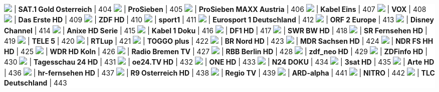 <img src="https://m7cz.solocoo.tv/m7cziphone/mmchan/channelicons/SAT.1%20Gold%20Osterreich_m.png"  height="30" width="auto"> | **SAT.1 Gold Osterreich** | 404
<img src="https://m7cz.solocoo.tv/m7cziphone/mmchan/channelicons/ProSieben_m.png"  height="30" width="auto"> | **ProSieben** | 405
<img src="https://m7cz.solocoo.tv/m7cziphone/mmchan/channelicons/ProSieben%20MAXX%20Austria_m.png"  height="30" width="auto"> | **ProSieben MAXX Austria** | 406
<img src="https://m7cz.solocoo.tv/m7cziphone/mmchan/channelicons/Kabel%20Eins_m.png"  height="30" width="auto"> | **Kabel Eins** | 407
<img src="https://m7cz.solocoo.tv/m7cziphone/mmchan/channelicons/VOX_m.png"  height="30" width="auto"> | **VOX** | 408
<img src="https://m7cz.solocoo.tv/m7cziphone/mmchan/channelicons/Das%20Erste%20HD_m.png"  height="30" width="auto"> | **Das Erste HD** | 409
<img src="https://m7cz.solocoo.tv/m7cziphone/mmchan/channelicons/ZDF%20HD_m.png"  height="30" width="auto"> | **ZDF HD** | 410
<img src="https://m7cz.solocoo.tv/m7cziphone/mmchan/channelicons/sport1_m.png"  height="30" width="auto"> | **sport1** | 411
<img src="https://m7cz.solocoo.tv/m7cziphone/mmchan/channelicons/Eurosport%201%20Deutschland_m.png"  height="30" width="auto"> | **Eurosport 1 Deutschland** | 412
<img src="https://m7cz.solocoo.tv/m7cziphone/mmchan/channelicons/ORF%202%20Europe_m.png"  height="30" width="auto"> | **ORF 2 Europe** | 413
<img src="https://m7cz.solocoo.tv/m7cziphone/mmchan/channelicons/Disney%20Channel_m.png"  height="30" width="auto"> | **Disney Channel** | 414
<img src="https://m7cz.solocoo.tv/m7cziphone/mmchan/channelicons/Anixe%20HD%20Serie_m.png"  height="30" width="auto"> | **Anixe HD Serie** | 415
<img src="https://m7cz.solocoo.tv/m7cziphone/mmchan/channelicons/Kabel%201%20Doku_m.png"  height="30" width="auto"> | **Kabel 1 Doku** | 416
<img src="https://m7cz.solocoo.tv/m7cziphone/mmchan/channelicons/DF1%20HD_m.png"  height="30" width="auto"> | **DF1 HD** | 417
<img src="https://m7cz.solocoo.tv/m7cziphone/mmchan/channelicons/SWR%20BW%20HD_m.png"  height="30" width="auto"> | **SWR BW HD** | 418
<img src="https://m7cz.solocoo.tv/m7cziphone/mmchan/channelicons/SR%20Fernsehen%20HD_m.png"  height="30" width="auto"> | **SR Fernsehen HD** | 419
<img src="https://m7cz.solocoo.tv/m7cziphone/mmchan/channelicons/TELE%205_m.png"  height="30" width="auto"> | **TELE 5** | 420
<img src="https://m7cz.solocoo.tv/m7cziphone/mmchan/channelicons/RTLup_m.png"  height="30" width="auto"> | **RTLup** | 421
<img src="https://m7cz.solocoo.tv/m7cziphone/mmchan/channelicons/TOGGO%20plus_m.png"  height="30" width="auto"> | **TOGGO plus** | 422
<img src="https://m7cz.solocoo.tv/m7cziphone/mmchan/channelicons/BR%20Nord%20HD_m.png"  height="30" width="auto"> | **BR Nord HD** | 423
<img src="https://m7cz.solocoo.tv/m7cziphone/mmchan/channelicons/MDR%20Sachsen%20HD_m.png"  height="30" width="auto"> | **MDR Sachsen HD** | 424
<img src="https://m7cz.solocoo.tv/m7cziphone/mmchan/channelicons/NDR%20FS%20HH%20HD_m.png"  height="30" width="auto"> | **NDR FS HH HD** | 425
<img src="https://m7cz.solocoo.tv/m7cziphone/mmchan/channelicons/WDR%20HD%20Koln_m.png"  height="30" width="auto"> | **WDR HD Koln** | 426
<img src="https://m7cz.solocoo.tv/m7cziphone/mmchan/channelicons/Radio%20Bremen%20TV_m.png"  height="30" width="auto"> | **Radio Bremen TV** | 427
<img src="https://m7cz.solocoo.tv/m7cziphone/mmchan/channelicons/RBB%20Berlin%20HD_m.png"  height="30" width="auto"> | **RBB Berlin HD** | 428
<img src="https://m7cz.solocoo.tv/m7cziphone/mmchan/channelicons/zdf_neo%20HD_m.png"  height="30" width="auto"> | **zdf_neo HD** | 429
<img src="https://m7cz.solocoo.tv/m7cziphone/mmchan/channelicons/ZDFinfo%20HD_m.png"  height="30" width="auto"> | **ZDFinfo HD** | 430
<img src="https://m7cz.solocoo.tv/m7cziphone/mmchan/channelicons/Tagesschau%2024%20HD_m.png"  height="30" width="auto"> | **Tagesschau 24 HD** | 431
<img src="https://m7cz.solocoo.tv/m7cziphone/mmchan/channelicons/oe24.TV%20HD_m.png"  height="30" width="auto"> | **oe24.TV HD** | 432
<img src="https://m7cz.solocoo.tv/m7cziphone/mmchan/channelicons/ONE%20HD_m.png"  height="30" width="auto"> | **ONE HD** | 433
<img src="https://m7cz.solocoo.tv/m7cziphone/mmchan/channelicons/N24%20DOKU_m.png"  height="30" width="auto"> | **N24 DOKU** | 434
<img src="https://m7cz.solocoo.tv/m7cziphone/mmchan/channelicons/3sat%20HD_m.png"  height="30" width="auto"> | **3sat HD** | 435
<img src="https://m7cz.solocoo.tv/m7cziphone/mmchan/channelicons/Arte%20HD_m.png"  height="30" width="auto"> | **Arte HD** | 436
<img src="https://m7cz.solocoo.tv/m7cziphone/mmchan/channelicons/hr-fernsehen%20HD_m.png"  height="30" width="auto"> | **hr-fernsehen HD** | 437
<img src="https://m7cz.solocoo.tv/m7cziphone/mmchan/channelicons/R9%20Osterreich%20HD_m.png"  height="30" width="auto"> | **R9 Osterreich HD** | 438
<img src="https://m7cz.solocoo.tv/m7cziphone/mmchan/channelicons/Regio%20TV_m.png"  height="30" width="auto"> | **Regio TV** | 439
<img src="https://m7cz.solocoo.tv/m7cziphone/mmchan/channelicons/ARD-alpha_m.png"  height="30" width="auto"> | **ARD-alpha** | 441
<img src="https://m7cz.solocoo.tv/m7cziphone/mmchan/channelicons/NITRO_m.png"  height="30" width="auto"> | **NITRO** | 442
<img src="https://m7cz.solocoo.tv/m7cziphone/mmchan/channelicons/TLC%20Deutschland_m.png"  height="30" width="auto"> | **TLC Deutschland** | 443